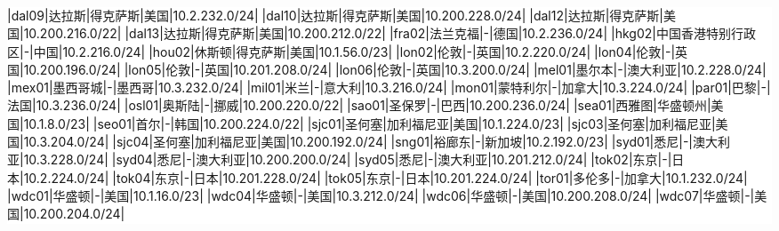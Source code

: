 |dal09|达拉斯|得克萨斯|美国|10.2.232.0/24|
|dal10|达拉斯|得克萨斯|美国|10.200.228.0/24|
|dal12|达拉斯|得克萨斯|美国|10.200.216.0/22|
|dal13|达拉斯|得克萨斯|美国|10.200.212.0/22|
|fra02|法兰克福|-|德国|10.2.236.0/24|
|hkg02|中国香港特别行政区|-|中国|10.2.216.0/24|
|hou02|休斯顿|得克萨斯|美国|10.1.56.0/23|
|lon02|伦敦|-|英国|10.2.220.0/24|
|lon04|伦敦|-|英国|10.200.196.0/24|
|lon05|伦敦|-|英国|10.201.208.0/24|
|lon06|伦敦|-|英国|10.3.200.0/24|
|mel01|墨尔本|-|澳大利亚|10.2.228.0/24|
|mex01|墨西哥城|-|墨西哥|10.3.232.0/24|
|mil01|米兰|-|意大利|10.3.216.0/24|
|mon01|蒙特利尔|-|加拿大|10.3.224.0/24|
|par01|巴黎|-|法国|10.3.236.0/24|
|osl01|奥斯陆|-|挪威|10.200.220.0/22|
|sao01|圣保罗|-|巴西|10.200.236.0/24|
|sea01|西雅图|华盛顿州|美国|10.1.8.0/23|
|seo01|首尔|-|韩国|10.200.224.0/22|
|sjc01|圣何塞|加利福尼亚|美国|10.1.224.0/23|
|sjc03|圣何塞|加利福尼亚|美国|10.3.204.0/24|
|sjc04|圣何塞|加利福尼亚|美国|10.200.192.0/24|
|sng01|裕廊东|-|新加坡|10.2.192.0/23|
|syd01|悉尼|-|澳大利亚|10.3.228.0/24|
|syd04|悉尼|-|澳大利亚|10.200.200.0/24|
|syd05|悉尼|-|澳大利亚|10.201.212.0/24|
|tok02|东京|-|日本|10.2.224.0/24|
|tok04|东京|-|日本|10.201.228.0/24|
|tok05|东京|-|日本|10.201.224.0/24|
|tor01|多伦多|-|加拿大|10.1.232.0/24|
|wdc01|华盛顿|-|美国|10.1.16.0/23|
|wdc04|华盛顿|-|美国|10.3.212.0/24|
|wdc06|华盛顿|-|美国|10.200.208.0/24|
|wdc07|华盛顿|-|美国|10.200.204.0/24|
